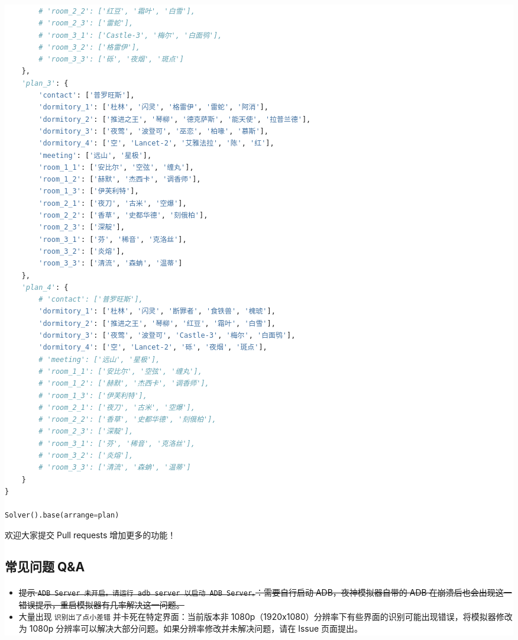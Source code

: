 ```python
        # 'room_2_2': ['红豆', '霜叶', '白雪'],
        # 'room_2_3': ['雷蛇'],
        # 'room_3_1': ['Castle-3', '梅尔', '白面鸮'],
        # 'room_3_2': ['格雷伊'],
        # 'room_3_3': ['砾', '夜烟', '斑点']
    },
    'plan_3': {
        'contact': ['普罗旺斯'],
        'dormitory_1': ['杜林', '闪灵', '格雷伊', '雷蛇', '阿消'],
        'dormitory_2': ['推进之王', '琴柳', '德克萨斯', '能天使', '拉普兰德'],
        'dormitory_3': ['夜莺', '波登可', '巫恋', '柏喙', '慕斯'],
        'dormitory_4': ['空', 'Lancet-2', '艾雅法拉', '陈', '红'],
        'meeting': ['远山', '星极'],
        'room_1_1': ['安比尔', '空弦', '缠丸'],
        'room_1_2': ['赫默', '杰西卡', '调香师'],
        'room_1_3': ['伊芙利特'],
        'room_2_1': ['夜刀', '古米', '空爆'],
        'room_2_2': ['香草', '史都华德', '刻俄柏'],
        'room_2_3': ['深靛'],
        'room_3_1': ['芬', '稀音', '克洛丝'],
        'room_3_2': ['炎熔'],
        'room_3_3': ['清流', '森蚺', '温蒂']
    },
    'plan_4': {
        # 'contact': ['普罗旺斯'],
        'dormitory_1': ['杜林', '闪灵', '断罪者', '食铁兽', '槐琥'],
        'dormitory_2': ['推进之王', '琴柳', '红豆', '霜叶', '白雪'],
        'dormitory_3': ['夜莺', '波登可', 'Castle-3', '梅尔', '白面鸮'],
        'dormitory_4': ['空', 'Lancet-2', '砾', '夜烟', '斑点'],
        # 'meeting': ['远山', '星极'],
        # 'room_1_1': ['安比尔', '空弦', '缠丸'],
        # 'room_1_2': ['赫默', '杰西卡', '调香师'],
        # 'room_1_3': ['伊芙利特'],
        # 'room_2_1': ['夜刀', '古米', '空爆'],
        # 'room_2_2': ['香草', '史都华德', '刻俄柏'],
        # 'room_2_3': ['深靛'],
        # 'room_3_1': ['芬', '稀音', '克洛丝'],
        # 'room_3_2': ['炎熔'],
        # 'room_3_3': ['清流', '森蚺', '温蒂']
    }
}

Solver().base(arrange=plan)
```

欢迎大家提交 Pull requests 增加更多的功能！

## 常见问题 Q&A

- <del>提示 `ADB Server 未开启。请运行 adb server 以启动 ADB Server。`：需要自行启动 ADB，夜神模拟器自带的 ADB 在崩溃后也会出现这一错误提示，重启模拟器有几率解决这一问题。</del>
- 大量出现 `识别出了点小差错` 并卡死在特定界面：当前版本非 1080p（1920x1080）分辨率下有些界面的识别可能出现错误，将模拟器修改为 1080p 分辨率可以解决大部分问题。如果分辨率修改并未解决问题，请在 Issue 页面提出。
